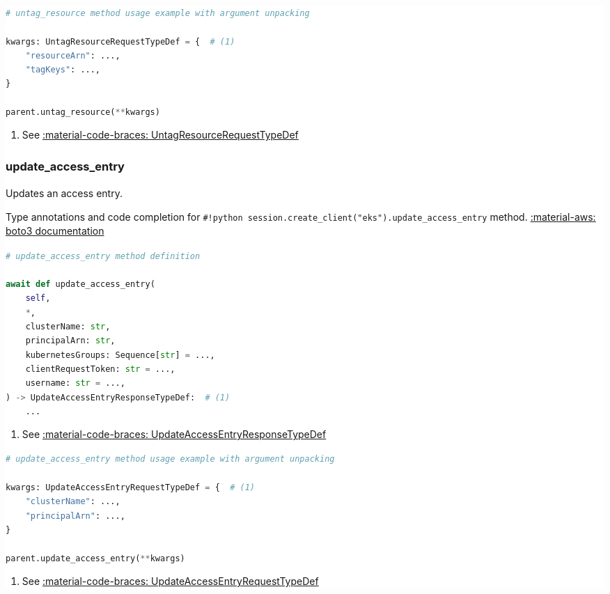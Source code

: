 

```python
# untag_resource method usage example with argument unpacking

kwargs: UntagResourceRequestTypeDef = {  # (1)
    "resourceArn": ...,
    "tagKeys": ...,
}

parent.untag_resource(**kwargs)
```

1. See [:material-code-braces: UntagResourceRequestTypeDef](./type_defs.md#untagresourcerequesttypedef) 

### update\_access\_entry

Updates an access entry.

Type annotations and code completion for `#!python session.create_client("eks").update_access_entry` method.
[:material-aws: boto3 documentation](https://boto3.amazonaws.com/v1/documentation/api/latest/reference/services/eks/client/update_access_entry.html)

```python
# update_access_entry method definition

await def update_access_entry(
    self,
    *,
    clusterName: str,
    principalArn: str,
    kubernetesGroups: Sequence[str] = ...,
    clientRequestToken: str = ...,
    username: str = ...,
) -> UpdateAccessEntryResponseTypeDef:  # (1)
    ...
```

1. See [:material-code-braces: UpdateAccessEntryResponseTypeDef](./type_defs.md#updateaccessentryresponsetypedef) 


```python
# update_access_entry method usage example with argument unpacking

kwargs: UpdateAccessEntryRequestTypeDef = {  # (1)
    "clusterName": ...,
    "principalArn": ...,
}

parent.update_access_entry(**kwargs)
```

1. See [:material-code-braces: UpdateAccessEntryRequestTypeDef](./type_defs.md#updateaccessentryrequesttypedef) 
